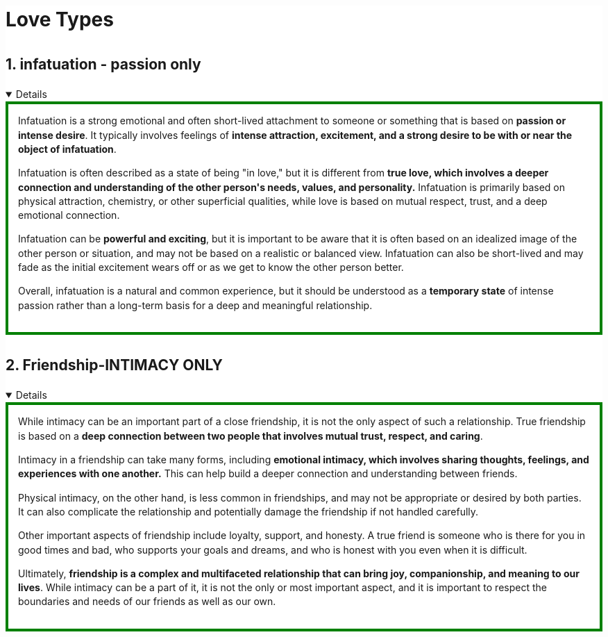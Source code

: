 # Love Types


## 1. infatuation - passion only
<details open>
<div style="border: 4px solid green; padding: 1em">
Infatuation is a strong emotional and often short-lived attachment to someone or something that is based on <b>passion or intense desire</b>. It typically involves feelings of <b>intense attraction, excitement, and a strong desire to be with or near the object of infatuation</b>.

Infatuation is often described as a state of being "in love," but it is different from <b>true love, which involves a deeper connection and understanding of the other person's needs, values, and personality.</b> Infatuation is primarily based on physical attraction, chemistry, or other superficial qualities, while love is based on mutual respect, trust, and a deep emotional connection.

Infatuation can be <b>powerful and exciting</b>, but it is important to be aware that it is often based on an idealized image of the other person or situation, and may not be based on a realistic or balanced view. Infatuation can also be short-lived and may fade as the initial excitement wears off or as we get to know the other person better.

Overall, infatuation is a natural and common experience, but it should be understood as a <b>temporary state</b> of intense passion rather than a long-term basis for a deep and meaningful relationship.

</div>
</details>

## 2. Friendship-INTIMACY ONLY
<details open>
<div style="border: 4px solid green; padding: 1em">
While intimacy can be an important part of a close friendship, it is not the only aspect of such a relationship. True friendship is based on a <b>deep connection between two people that involves mutual trust, respect, and caring</b>.

Intimacy in a friendship can take many forms, including <b>emotional intimacy, which involves sharing thoughts, feelings, and experiences with one another.</b> This can help build a deeper connection and understanding between friends.

Physical intimacy, on the other hand, is less common in friendships, and may not be appropriate or desired by both parties. It can also complicate the relationship and potentially damage the friendship if not handled carefully.

Other important aspects of friendship include loyalty, support, and honesty. A true friend is someone who is there for you in good times and bad, who supports your goals and dreams, and who is honest with you even when it is difficult.

Ultimately, <b>friendship is a complex and multifaceted relationship that can bring joy, companionship, and meaning to our lives</b>. While intimacy can be a part of it, it is not the only or most important aspect, and it is important to respect the boundaries and needs of our friends as well as our own.
</div>
</details>
